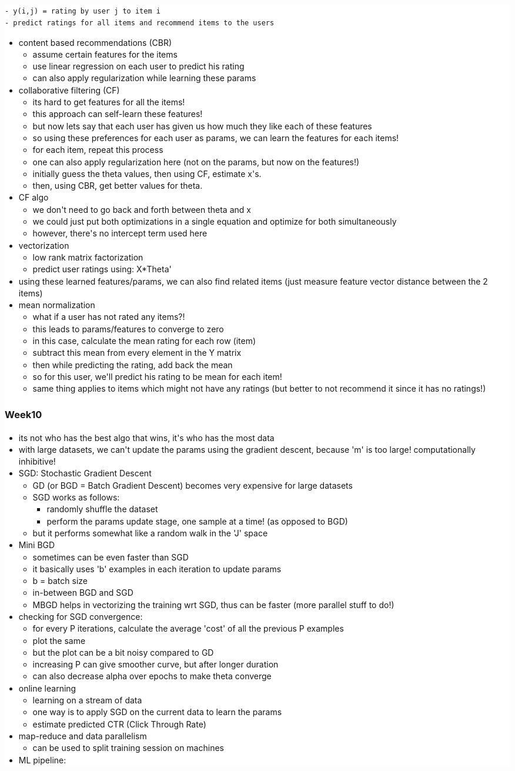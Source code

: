     - y(i,j) = rating by user j to item i
    - predict ratings for all items and recommend items to the users
  - content based recommendations (CBR)
    - assume certain features for the items
    - use linear regression on each user to predict his rating
    - can also apply regularization while learning these params
  - collaborative filtering (CF)
    - its hard to get features for all the items!
    - this approach can self-learn these features!
    - but now lets say that each user has given us how much they like each of these features
    - so using these preferences for each user as params, we can learn the features for each items!
    - for each item, repeat this process
    - one can also apply regularization here (not on the params, but now on the features!)
    - initially guess the theta values, then using CF, estimate x's.
    - then, using CBR, get better values for theta.
  - CF algo
    - we don't need to go back and forth between theta and x
    - we could just put both optimizations in a single equation and optimize for both simultaneously
    - however, there's no intercept term used here
  - vectorization
    - low rank matrix factorization
    - predict user ratings using: X*Theta'
  - using these learned features/params, we can also find related items (just measure feature vector distance between the 2 items)
  - mean normalization
    - what if a user has not rated any items?!
    - this leads to params/features to converge to zero
    - in this case, calculate the mean rating for each row (item)
    - subtract this mean from every element in the Y matrix
    - then while predicting the rating, add back the mean
    - so for this user, we'll predict his rating to be mean for each item!
    - same thing applies to items which might not have any ratings (but better to not recommend it since it has no ratings!)

### Week10
  - its not who has the best algo that wins, it's who has the most data
  - with large datasets, we can't update the params using the gradient descent, because 'm' is too large! computationally inhibitive!
  - SGD: Stochastic Gradient Descent
    - GD (or BGD = Batch Gradient Descent) becomes very expensive for large datasets
    - SGD works as follows:
      - randomly shuffle the dataset
      - perform the params update stage, one sample at a time! (as opposed to BGD)
    - but it performs somewhat like a random walk in the 'J' space
  - Mini BGD
    - sometimes can be even faster than SGD
    - it basically uses 'b' examples in each iteration to update params
    - b = batch size
    - in-between BGD and SGD
    - MBGD helps in vectorizing the training wrt SGD, thus can be faster (more parallel stuff to do!)
  - checking for SGD convergence:
    - for every P iterations, calculate the average 'cost' of all the previous P examples
    - plot the same
    - but the plot can be a bit noisy compared to GD
    - increasing P can give smoother curve, but after longer duration
    - can also decrease alpha over epochs to make theta converge
  - online learning
    - learning on a stream of data
    - one way is to apply SGD on the current data to learn the params
    - estimate predicted CTR (Click Through Rate)
  - map-reduce and data parallelism
    - can be used to split training session on machines
  - ML pipeline: